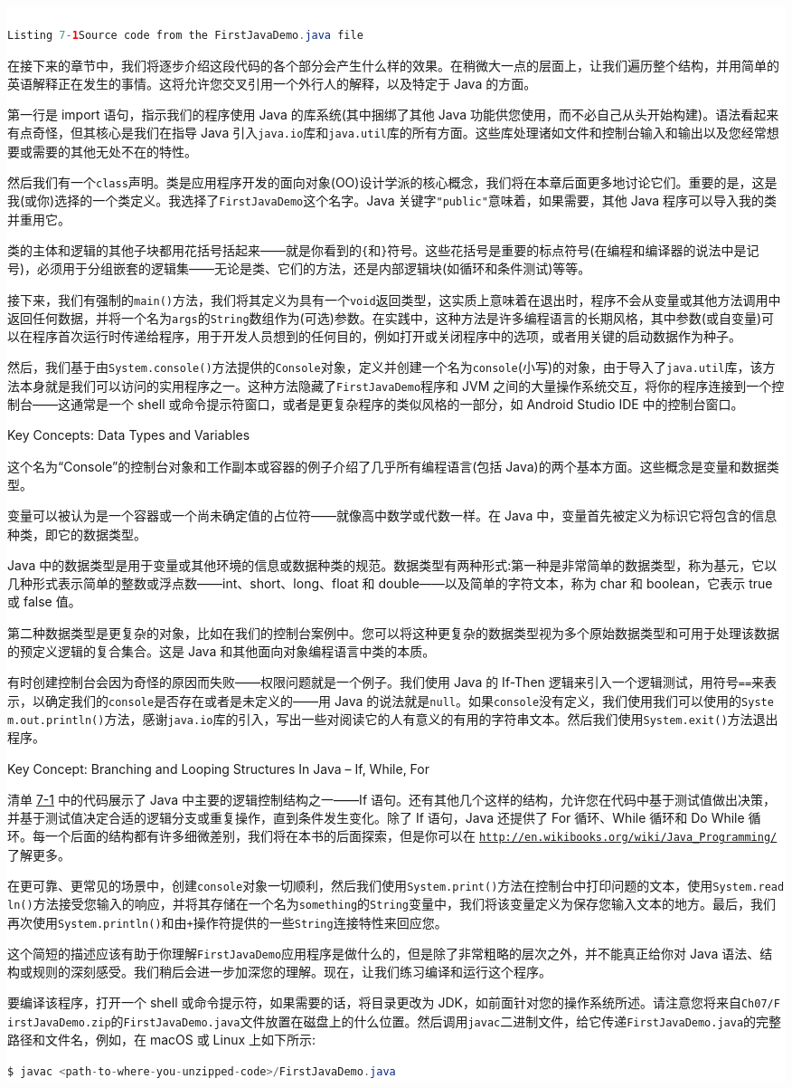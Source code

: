 ```java

Listing 7-1Source code from the FirstJavaDemo.java file

```

在接下来的章节中，我们将逐步介绍这段代码的各个部分会产生什么样的效果。在稍微大一点的层面上，让我们遍历整个结构，并用简单的英语解释正在发生的事情。这将允许您交叉引用一个外行人的解释，以及特定于 Java 的方面。

第一行是 import 语句，指示我们的程序使用 Java 的库系统(其中捆绑了其他 Java 功能供您使用，而不必自己从头开始构建)。语法看起来有点奇怪，但其核心是我们在指导 Java 引入`java.io`库和`java.util`库的所有方面。这些库处理诸如文件和控制台输入和输出以及您经常想要或需要的其他无处不在的特性。

然后我们有一个`class`声明。类是应用程序开发的面向对象(OO)设计学派的核心概念，我们将在本章后面更多地讨论它们。重要的是，这是我(或你)选择的一个类定义。我选择了`FirstJavaDemo`这个名字。Java 关键字`"public"`意味着，如果需要，其他 Java 程序可以导入我的类并重用它。

类的主体和逻辑的其他子块都用花括号括起来——就是你看到的`{`和`}`符号。这些花括号是重要的标点符号(在编程和编译器的说法中是记号)，必须用于分组嵌套的逻辑集——无论是类、它们的方法，还是内部逻辑块(如循环和条件测试)等等。

接下来，我们有强制的`main()`方法，我们将其定义为具有一个`void`返回类型，这实质上意味着在退出时，程序不会从变量或其他方法调用中返回任何数据，并将一个名为`args`的`String`数组作为(可选)参数。在实践中，这种方法是许多编程语言的长期风格，其中参数(或自变量)可以在程序首次运行时传递给程序，用于开发人员想到的任何目的，例如打开或关闭程序中的选项，或者用关键的启动数据作为种子。

然后，我们基于由`System.console()`方法提供的`Console`对象，定义并创建一个名为`console`(小写)的对象，由于导入了`java.util`库，该方法本身就是我们可以访问的实用程序之一。这种方法隐藏了`FirstJavaDemo`程序和 JVM 之间的大量操作系统交互，将你的程序连接到一个控制台——这通常是一个 shell 或命令提示符窗口，或者是更复杂程序的类似风格的一部分，如 Android Studio IDE 中的控制台窗口。

Key Concepts: Data Types and Variables

这个名为“Console”的控制台对象和工作副本或容器的例子介绍了几乎所有编程语言(包括 Java)的两个基本方面。这些概念是变量和数据类型。

变量可以被认为是一个容器或一个尚未确定值的占位符——就像高中数学或代数一样。在 Java 中，变量首先被定义为标识它将包含的信息种类，即它的数据类型。

Java 中的数据类型是用于变量或其他环境的信息或数据种类的规范。数据类型有两种形式:第一种是非常简单的数据类型，称为基元，它以几种形式表示简单的整数或浮点数——int、short、long、float 和 double——以及简单的字符文本，称为 char 和 boolean，它表示 true 或 false 值。

第二种数据类型是更复杂的对象，比如在我们的控制台案例中。您可以将这种更复杂的数据类型视为多个原始数据类型和可用于处理该数据的预定义逻辑的复合集合。这是 Java 和其他面向对象编程语言中类的本质。

有时创建控制台会因为奇怪的原因而失败——权限问题就是一个例子。我们使用 Java 的 If-Then 逻辑来引入一个逻辑测试，用符号`==`来表示，以确定我们的`console`是否存在或者是未定义的——用 Java 的说法就是`null`。如果`console`没有定义，我们使用我们可以使用的`System.out.println()`方法，感谢`java.io`库的引入，写出一些对阅读它的人有意义的有用的字符串文本。然后我们使用`System.exit()`方法退出程序。

Key Concept: Branching and Looping Structures In Java – If, While, For

清单 [7-1](#PC3) 中的代码展示了 Java 中主要的逻辑控制结构之一——If 语句。还有其他几个这样的结构，允许您在代码中基于测试值做出决策，并基于测试值决定合适的逻辑分支或重复操作，直到条件发生变化。除了 If 语句，Java 还提供了 For 循环、While 循环和 Do While 循环。每一个后面的结构都有许多细微差别，我们将在本书的后面探索，但是你可以在 [`http://en.wikibooks.org/wiki/Java_Programming/`](http://en.wikibooks.org/wiki/Java_Programming/) 了解更多。

在更可靠、更常见的场景中，创建`console`对象一切顺利，然后我们使用`System.print()`方法在控制台中打印问题的文本，使用`System.readln()`方法接受您输入的响应，并将其存储在一个名为`something`的`String`变量中，我们将该变量定义为保存您输入文本的地方。最后，我们再次使用`System.println()`和由`+`操作符提供的一些`String`连接特性来回应您。

这个简短的描述应该有助于你理解`FirstJavaDemo`应用程序是做什么的，但是除了非常粗略的层次之外，并不能真正给你对 Java 语法、结构或规则的深刻感受。我们稍后会进一步加深您的理解。现在，让我们练习编译和运行这个程序。

要编译该程序，打开一个 shell 或命令提示符，如果需要的话，将目录更改为 JDK，如前面针对您的操作系统所述。请注意您将来自`Ch07/FirstJavaDemo.zip`的`FirstJavaDemo.java`文件放置在磁盘上的什么位置。然后调用`javac`二进制文件，给它传递`FirstJavaDemo.java`的完整路径和文件名，例如，在 macOS 或 Linux 上如下所示:

```java
$ javac <path-to-where-you-unzipped-code>/FirstJavaDemo.java

```
